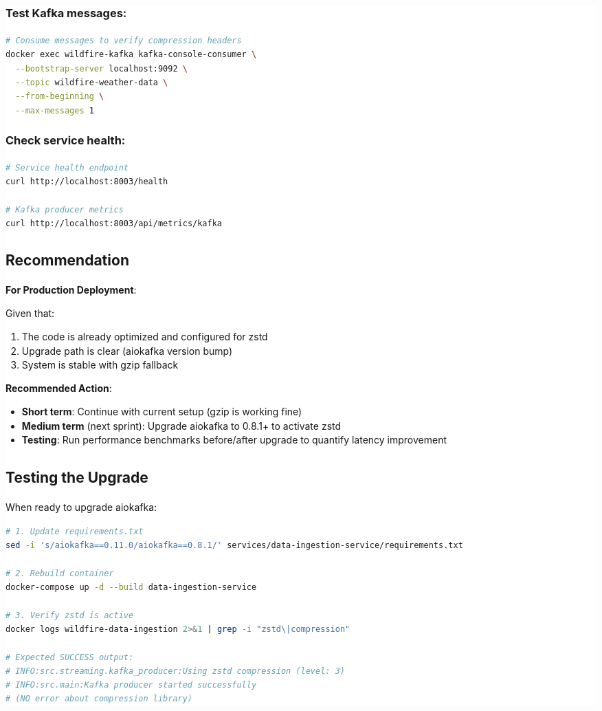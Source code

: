 ### Test Kafka messages:
```bash
# Consume messages to verify compression headers
docker exec wildfire-kafka kafka-console-consumer \
  --bootstrap-server localhost:9092 \
  --topic wildfire-weather-data \
  --from-beginning \
  --max-messages 1
```

### Check service health:
```bash
# Service health endpoint
curl http://localhost:8003/health

# Kafka producer metrics
curl http://localhost:8003/api/metrics/kafka
```

## Recommendation

**For Production Deployment**:

Given that:
1. The code is already optimized and configured for zstd
2. Upgrade path is clear (aiokafka version bump)
3. System is stable with gzip fallback

**Recommended Action**:
- **Short term**: Continue with current setup (gzip is working fine)
- **Medium term** (next sprint): Upgrade aiokafka to 0.8.1+ to activate zstd
- **Testing**: Run performance benchmarks before/after upgrade to quantify latency improvement

## Testing the Upgrade

When ready to upgrade aiokafka:

```bash
# 1. Update requirements.txt
sed -i 's/aiokafka==0.11.0/aiokafka==0.8.1/' services/data-ingestion-service/requirements.txt

# 2. Rebuild container
docker-compose up -d --build data-ingestion-service

# 3. Verify zstd is active
docker logs wildfire-data-ingestion 2>&1 | grep -i "zstd\|compression"

# Expected SUCCESS output:
# INFO:src.streaming.kafka_producer:Using zstd compression (level: 3)
# INFO:src.main:Kafka producer started successfully
# (NO error about compression library)
```
